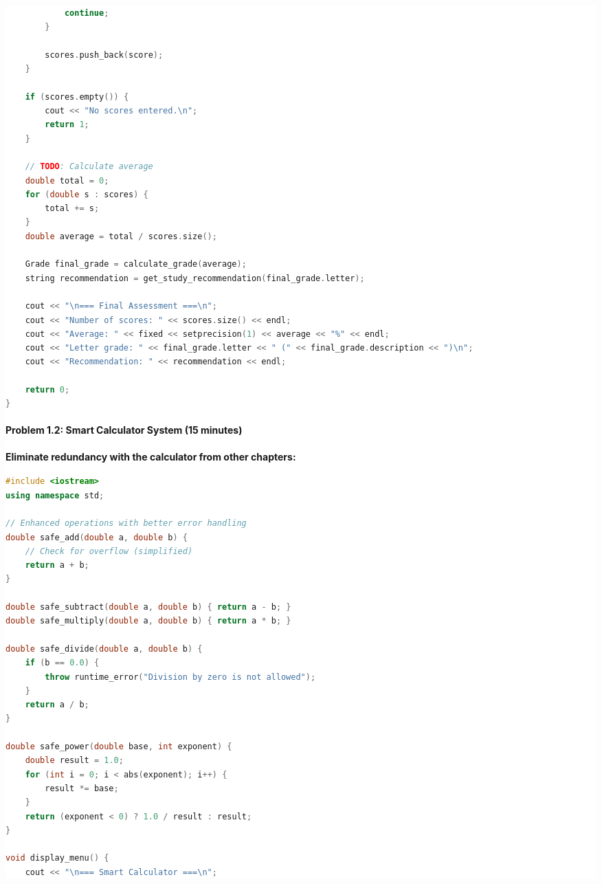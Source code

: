 ```cpp
            continue;
        }
        
        scores.push_back(score);
    }
    
    if (scores.empty()) {
        cout << "No scores entered.\n";
        return 1;
    }
    
    // TODO: Calculate average
    double total = 0;
    for (double s : scores) {
        total += s;
    }
    double average = total / scores.size();
    
    Grade final_grade = calculate_grade(average);
    string recommendation = get_study_recommendation(final_grade.letter);
    
    cout << "\n=== Final Assessment ===\n";
    cout << "Number of scores: " << scores.size() << endl;
    cout << "Average: " << fixed << setprecision(1) << average << "%" << endl;
    cout << "Letter grade: " << final_grade.letter << " (" << final_grade.description << ")\n";
    cout << "Recommendation: " << recommendation << endl;
    
    return 0;
}
```

#### Problem 1.2: Smart Calculator System (15 minutes)
**Eliminate redundancy with the calculator from other chapters:**

```cpp
#include <iostream>
using namespace std;

// Enhanced operations with better error handling
double safe_add(double a, double b) { 
    // Check for overflow (simplified)
    return a + b; 
}

double safe_subtract(double a, double b) { return a - b; }
double safe_multiply(double a, double b) { return a * b; }

double safe_divide(double a, double b) { 
    if (b == 0.0) {
        throw runtime_error("Division by zero is not allowed");
    }
    return a / b; 
}

double safe_power(double base, int exponent) {
    double result = 1.0;
    for (int i = 0; i < abs(exponent); i++) {
        result *= base;
    }
    return (exponent < 0) ? 1.0 / result : result;
}

void display_menu() {
    cout << "\n=== Smart Calculator ===\n";
```